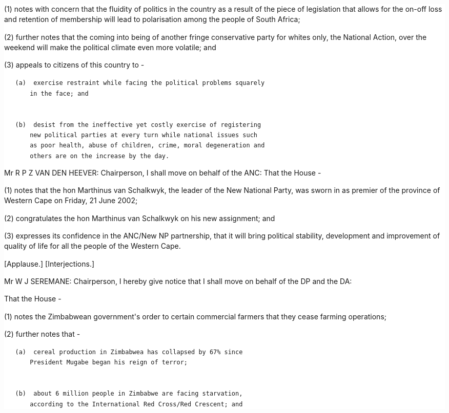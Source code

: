 
  (1) notes with concern that the fluidity of politics in the country as a
       result of the piece of legislation that allows for the on-off loss
       and retention of membership will lead to polarisation among the
       people of South Africa;


  (2) further notes that the coming into being of another fringe
       conservative party for whites only, the National Action, over the
       weekend will make the political climate even more volatile; and


  (3) appeals to citizens of this country to -


       (a)  exercise restraint while facing the political problems squarely
           in the face; and


       (b)  desist from the ineffective yet costly exercise of registering
           new political parties at every turn while national issues such
           as poor health, abuse of children, crime, moral degeneration and
           others are on the increase by the day.

Mr R P Z VAN DEN HEEVER: Chairperson, I shall move on behalf of the ANC:
  That the House -


  (1) notes that the hon Marthinus van Schalkwyk, the leader of the New
       National Party, was sworn in as premier of the province of Western
       Cape on Friday, 21 June 2002;


  (2) congratulates the hon Marthinus van Schalkwyk on his new assignment;
       and


  (3) expresses its confidence in the ANC/New NP partnership, that it will
       bring political stability, development and improvement of quality of
       life for all the people of the Western Cape.

[Applause.] [Interjections.]

Mr W J SEREMANE: Chairperson, I hereby give notice that I shall move on
behalf of the DP and the DA:


  That the House -


  (1) notes the Zimbabwean government's order to certain commercial farmers
       that they cease farming operations;


  (2) further notes that -


       (a)  cereal production in Zimbabwea has collapsed by 67% since
           President Mugabe began his reign of terror;


       (b)  about 6 million people in Zimbabwe are facing starvation,
           according to the International Red Cross/Red Crescent; and

